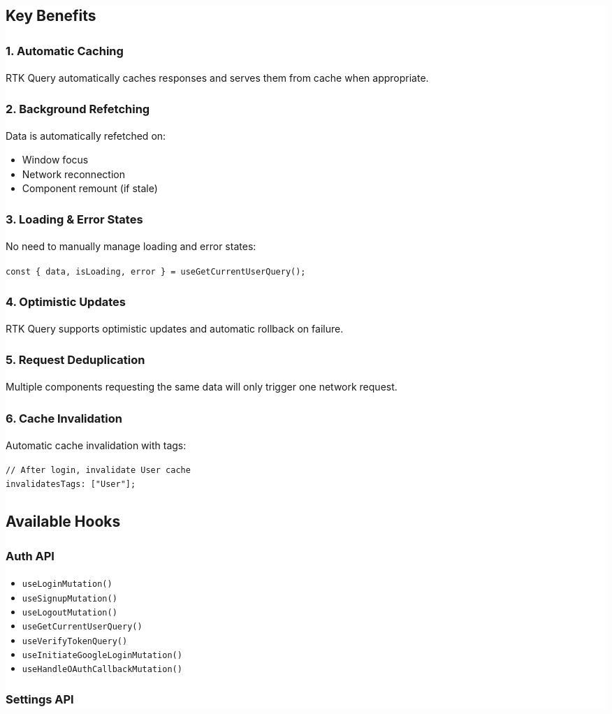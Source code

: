 ## Key Benefits

### 1. Automatic Caching

RTK Query automatically caches responses and serves them from cache when appropriate.

### 2. Background Refetching

Data is automatically refetched on:

- Window focus
- Network reconnection
- Component remount (if stale)

### 3. Loading & Error States

No need to manually manage loading and error states:

```tsx
const { data, isLoading, error } = useGetCurrentUserQuery();
```

### 4. Optimistic Updates

RTK Query supports optimistic updates and automatic rollback on failure.

### 5. Request Deduplication

Multiple components requesting the same data will only trigger one network request.

### 6. Cache Invalidation

Automatic cache invalidation with tags:

```tsx
// After login, invalidate User cache
invalidatesTags: ["User"];
```

## Available Hooks

### Auth API

- `useLoginMutation()`
- `useSignupMutation()`
- `useLogoutMutation()`
- `useGetCurrentUserQuery()`
- `useVerifyTokenQuery()`
- `useInitiateGoogleLoginMutation()`
- `useHandleOAuthCallbackMutation()`

### Settings API
